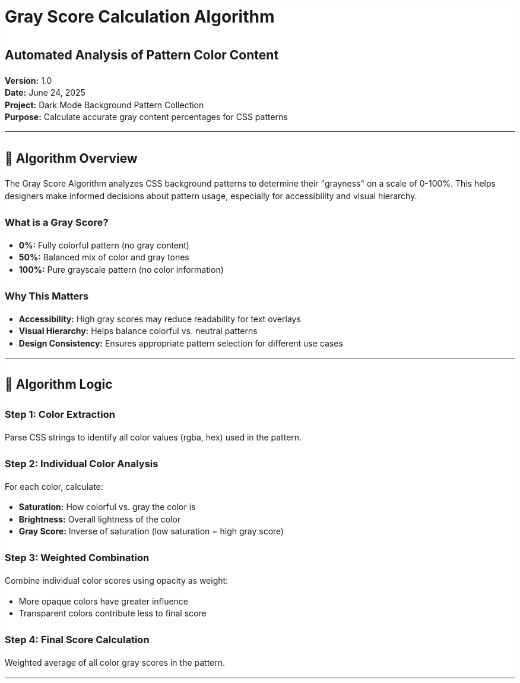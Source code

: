 # Gray Score Calculation Algorithm
## Automated Analysis of Pattern Color Content

**Version:** 1.0  
**Date:** June 24, 2025  
**Project:** Dark Mode Background Pattern Collection  
**Purpose:** Calculate accurate gray content percentages for CSS patterns  

---

## 🎯 **Algorithm Overview**

The Gray Score Algorithm analyzes CSS background patterns to determine their "grayness" on a scale of 0-100%. This helps designers make informed decisions about pattern usage, especially for accessibility and visual hierarchy.

### **What is a Gray Score?**
- **0%:** Fully colorful pattern (no gray content)
- **50%:** Balanced mix of color and gray tones
- **100%:** Pure grayscale pattern (no color information)

### **Why This Matters**
- **Accessibility:** High gray scores may reduce readability for text overlays
- **Visual Hierarchy:** Helps balance colorful vs. neutral patterns
- **Design Consistency:** Ensures appropriate pattern selection for different use cases

---

## 🧮 **Algorithm Logic**

### **Step 1: Color Extraction**
Parse CSS strings to identify all color values (rgba, hex) used in the pattern.

### **Step 2: Individual Color Analysis**
For each color, calculate:
- **Saturation:** How colorful vs. gray the color is
- **Brightness:** Overall lightness of the color
- **Gray Score:** Inverse of saturation (low saturation = high gray score)

### **Step 3: Weighted Combination**
Combine individual color scores using opacity as weight:
- More opaque colors have greater influence
- Transparent colors contribute less to final score

### **Step 4: Final Score Calculation**
Weighted average of all color gray scores in the pattern.

---